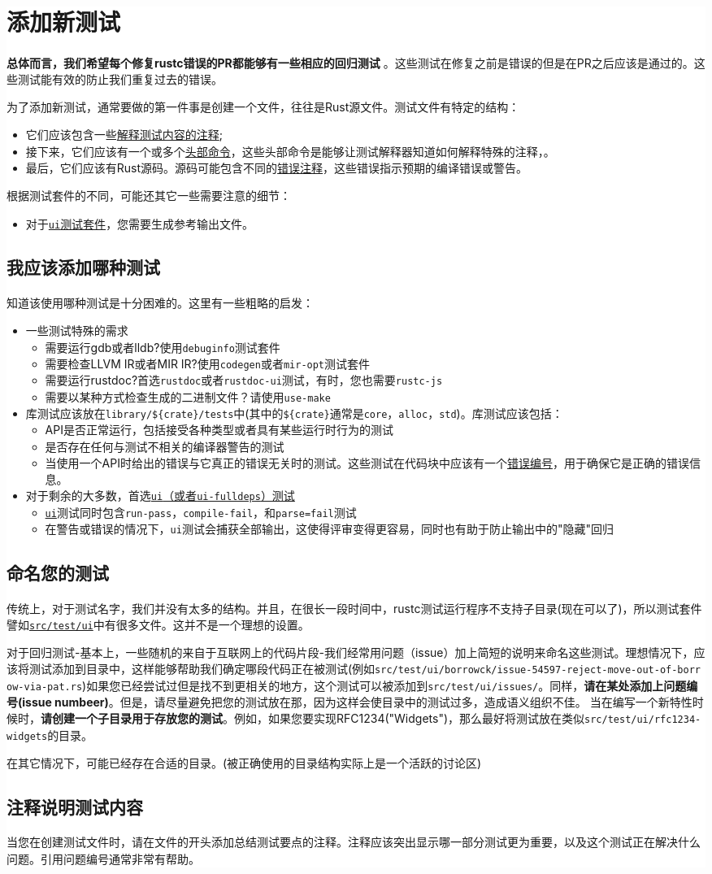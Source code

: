 # 添加新测试



**总体而言，我们希望每个修复rustc错误的PR都能够有一些相应的回归测试** 。这些测试在修复之前是错误的但是在PR之后应该是通过的。这些测试能有效的防止我们重复过去的错误。

为了添加新测试，通常要做的第一件事是创建一个文件，往往是Rust源文件。测试文件有特定的结构：


- 它们应该包含一些[解释测试内容的注释](#explanatory_comment);
- 接下来，它们应该有一个或多个[头部命令](#header_commands)，这些头部命令是能够让测试解释器知道如何解释特殊的注释，。
- 最后，它们应该有Rust源码。源码可能包含不同的[错误注释](#error_annotation)，这些错误指示预期的编译错误或警告。


根据测试套件的不同，可能还其它一些需要注意的细节：

- 对于[`ui`测试套件](#ui)，您需要生成参考输出文件。

## 我应该添加哪种测试
知道该使用哪种测试是十分困难的。这里有一些粗略的启发：
- 一些测试特殊的需求
  - 需要运行gdb或者lldb?使用`debuginfo`测试套件
  - 需要检查LLVM IR或者MIR IR?使用`codegen`或者`mir-opt`测试套件
  - 需要运行rustdoc?首选`rustdoc`或者`rustdoc-ui`测试，有时，您也需要`rustc-js`
  - 需要以某种方式检查生成的二进制文件？请使用`use-make`
- 库测试应该放在`library/${crate}/tests`中(其中的`${crate}`通常是`core`，`alloc`，`std`)。库测试应该包括：
  - API是否正常运行，包括接受各种类型或者具有某些运行时行为的测试
  - 是否存在任何与测试不相关的编译器警告的测试
  - 当使用一个API时给出的错误与它真正的错误无关时的测试。这些测试在代码块中应该有一个[错误编号](`EOXXX`)，用于确保它是正确的错误信息。
- 对于剩余的大多数，首选[`ui`（或者`ui-fulldeps`）测试](#ui)
  - [`ui`](#ui)测试同时包含`run-pass`，`compile-fail`，和`parse=fail`测试
  - 在警告或错误的情况下，`ui`测试会捕获全部输出，这使得评审变得更容易，同时也有助于防止输出中的"隐藏"回归

[错误编号]: https://doc.rust-lang.org/rustdoc/unstable-features.html#error-numbers-for-compile-fail-doctests



## 命名您的测试
传统上，对于测试名字，我们并没有太多的结构。并且，在很长一段时间中，rustc测试运行程序不支持子目录(现在可以了)，所以测试套件譬如[`src/test/ui`]中有很多文件。这并不是一个理想的设置。

[`src/test/ui`]: https://github.com/rust-lang/rust/tree/master/src/test/ui/

对于回归测试-基本上，一些随机的来自于互联网上的代码片段-我们经常用问题（issue）加上简短的说明来命名这些测试。理想情况下，应该将测试添加到目录中，这样能够帮助我们确定哪段代码正在被测试(例如`src/test/ui/borrowck/issue-54597-reject-move-out-of-borrow-via-pat.rs`)如果您已经尝试过但是找不到更相关的地方，这个测试可以被添加到`src/test/ui/issues/`。同样，**请在某处添加上问题编号(issue numbeer)**。但是，请尽量避免把您的测试放在那，因为这样会使目录中的测试过多，造成语义组织不佳。
当在编写一个新特性时候时，**请创建一个子目录用于存放您的测试**。例如，如果您要实现RFC1234("Widgets")，那么最好将测试放在类似`src/test/ui/rfc1234-widgets`的目录。

在其它情况下，可能已经存在合适的目录。(被正确使用的目录结构实际上是一个活跃的讨论区)


<a name="explanatory_comment"></a>


## 注释说明测试内容
当您在创建测试文件时，请在文件的开头添加总结测试要点的注释。注释应该突出显示哪一部分测试更为重要，以及这个测试正在解决什么问题。引用问题编号通常非常有帮助。


[hw-main]: https://github.com/rust-lang/rust/blob/master/src/test/ui/hello_world/main.rs
[hw]: https://github.com/rust-lang/rust/blob/master/src/test/ui/hello_world/
[ui test tidy]: https://github.com/rust-lang/rust/blob/master/src/tools/tidy/src/ui_tests.rs
[mrs]: https://github.com/rust-lang/rust/blob/master/src/test/ui/transmute/main.rs
[`main.stderr`]: https://github.com/rust-lang/rust/blob/master/src/test/ui/transmute/main.stderr